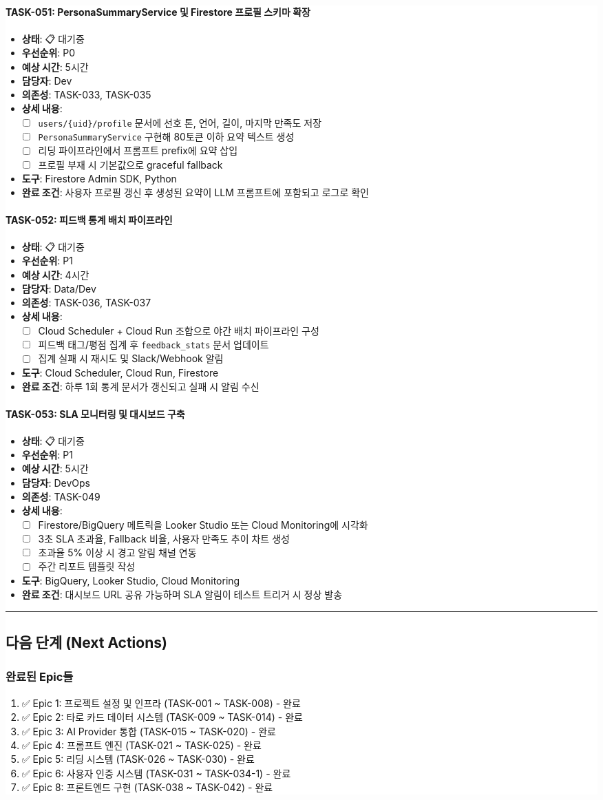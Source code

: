 #### TASK-051: PersonaSummaryService 및 Firestore 프로필 스키마 확장
- **상태**: 📋 대기중
- **우선순위**: P0
- **예상 시간**: 5시간
- **담당자**: Dev
- **의존성**: TASK-033, TASK-035
- **상세 내용**:
  - [ ] `users/{uid}/profile` 문서에 선호 톤, 언어, 길이, 마지막 만족도 저장
  - [ ] `PersonaSummaryService` 구현해 80토큰 이하 요약 텍스트 생성
  - [ ] 리딩 파이프라인에서 프롬프트 prefix에 요약 삽입
  - [ ] 프로필 부재 시 기본값으로 graceful fallback
- **도구**: Firestore Admin SDK, Python
- **완료 조건**: 사용자 프로필 갱신 후 생성된 요약이 LLM 프롬프트에 포함되고 로그로 확인

#### TASK-052: 피드백 통계 배치 파이프라인
- **상태**: 📋 대기중
- **우선순위**: P1
- **예상 시간**: 4시간
- **담당자**: Data/Dev
- **의존성**: TASK-036, TASK-037
- **상세 내용**:
  - [ ] Cloud Scheduler + Cloud Run 조합으로 야간 배치 파이프라인 구성
  - [ ] 피드백 태그/평점 집계 후 `feedback_stats` 문서 업데이트
  - [ ] 집계 실패 시 재시도 및 Slack/Webhook 알림
- **도구**: Cloud Scheduler, Cloud Run, Firestore
- **완료 조건**: 하루 1회 통계 문서가 갱신되고 실패 시 알림 수신

#### TASK-053: SLA 모니터링 및 대시보드 구축
- **상태**: 📋 대기중
- **우선순위**: P1
- **예상 시간**: 5시간
- **담당자**: DevOps
- **의존성**: TASK-049
- **상세 내용**:
  - [ ] Firestore/BigQuery 메트릭을 Looker Studio 또는 Cloud Monitoring에 시각화
  - [ ] 3초 SLA 초과율, Fallback 비율, 사용자 만족도 추이 차트 생성
  - [ ] 초과율 5% 이상 시 경고 알림 채널 연동
  - [ ] 주간 리포트 템플릿 작성
- **도구**: BigQuery, Looker Studio, Cloud Monitoring
- **완료 조건**: 대시보드 URL 공유 가능하며 SLA 알림이 테스트 트리거 시 정상 발송

---

## 다음 단계 (Next Actions)

### 완료된 Epic들
1. ✅ Epic 1: 프로젝트 설정 및 인프라 (TASK-001 ~ TASK-008) - 완료
2. ✅ Epic 2: 타로 카드 데이터 시스템 (TASK-009 ~ TASK-014) - 완료
3. ✅ Epic 3: AI Provider 통합 (TASK-015 ~ TASK-020) - 완료
4. ✅ Epic 4: 프롬프트 엔진 (TASK-021 ~ TASK-025) - 완료
5. ✅ Epic 5: 리딩 시스템 (TASK-026 ~ TASK-030) - 완료
6. ✅ Epic 6: 사용자 인증 시스템 (TASK-031 ~ TASK-034-1) - 완료
7. ✅ Epic 8: 프론트엔드 구현 (TASK-038 ~ TASK-042) - 완료
